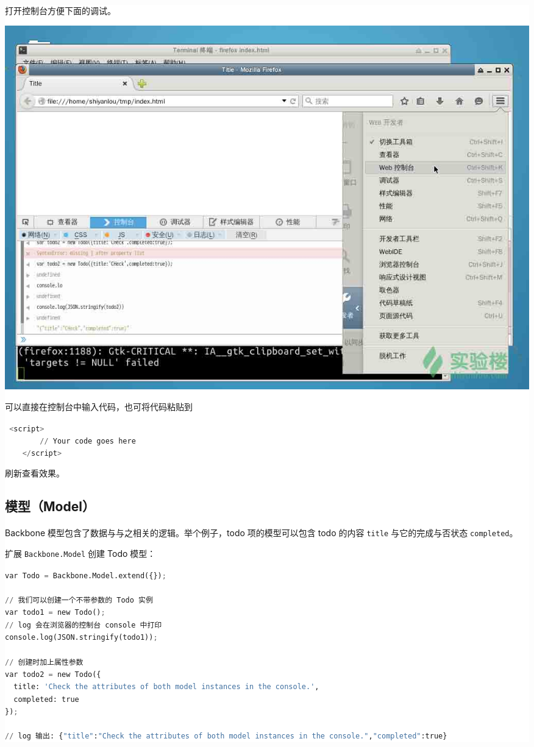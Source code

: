 打开控制台方便下面的调试。

![此处输入图片的描述](img/document-uid8834labid1133timestamp1436855083066.jpg)

可以直接在控制台中输入代码，也可将代码粘贴到

```py
 <script>
        // Your code goes here
    </script> 
```

刷新查看效果。

## 模型（Model）

Backbone 模型包含了数据与与之相关的逻辑。举个例子，todo 项的模型可以包含 todo 的内容 `title` 与它的完成与否状态 `completed`。

扩展 `Backbone.Model` 创建 Todo 模型：

```py
var Todo = Backbone.Model.extend({});

// 我们可以创建一个不带参数的 Todo 实例
var todo1 = new Todo();
// log 会在浏览器的控制台 console 中打印
console.log(JSON.stringify(todo1));

// 创建时加上属性参数
var todo2 = new Todo({
  title: 'Check the attributes of both model instances in the console.',
  completed: true
});

// log 输出: {"title":"Check the attributes of both model instances in the console.","completed":true}
```